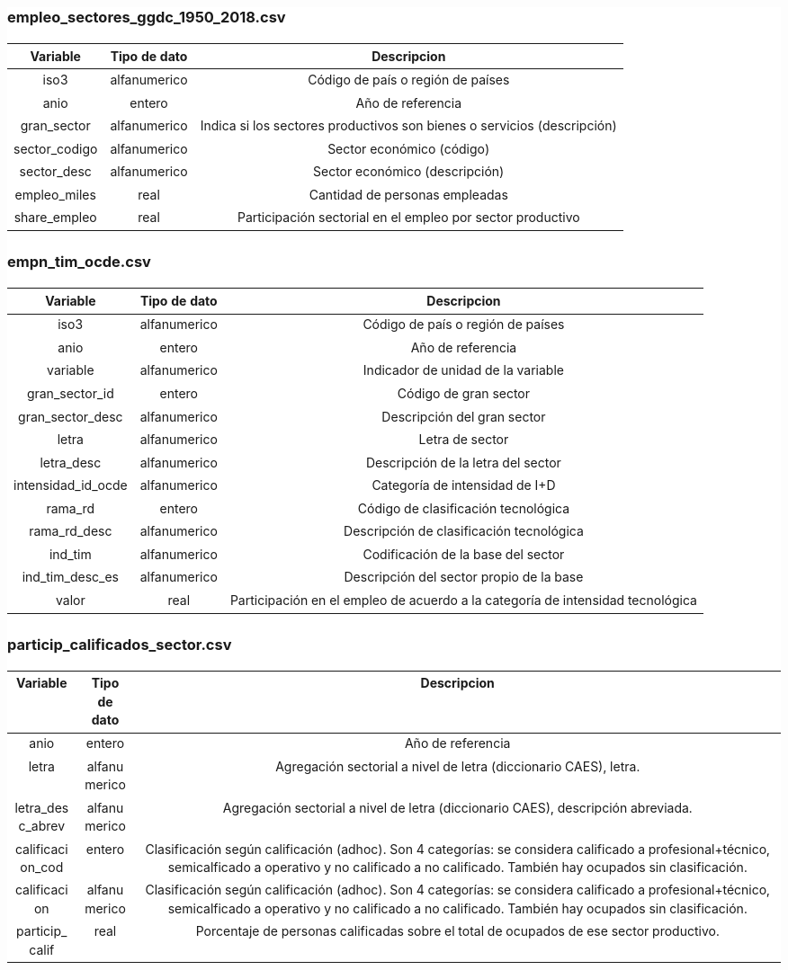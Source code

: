 

### empleo_sectores_ggdc_1950_2018.csv

|**Variable**|**Tipo de dato**|**Descripcion**|
|:-------------:|:-------------:|:-------------:|
| iso3 | alfanumerico | Código de país o región de países |
| anio | entero | Año de referencia |
| gran_sector | alfanumerico | Indica si los sectores productivos son bienes o servicios (descripción) |
| sector_codigo | alfanumerico | Sector económico (código) |
| sector_desc | alfanumerico | Sector económico (descripción) |
| empleo_miles | real | Cantidad de personas empleadas |
| share_empleo | real | Participación sectorial en el empleo por sector productivo |


### empn_tim_ocde.csv

|**Variable**|**Tipo de dato**|**Descripcion**|
|:-------------:|:-------------:|:-------------:|
| iso3 | alfanumerico | Código de país o región de países |
| anio | entero | Año de referencia |
| variable | alfanumerico | Indicador de unidad de la variable |
| gran_sector_id | entero | Código de gran sector |
| gran_sector_desc | alfanumerico | Descripción del gran sector |
| letra | alfanumerico | Letra de sector |
| letra_desc | alfanumerico | Descripción de la letra del sector |
| intensidad_id_ocde | alfanumerico | Categoría de intensidad de I+D |
| rama_rd | entero | Código de clasificación tecnológica |
| rama_rd_desc | alfanumerico | Descripción de clasificación tecnológica |
| ind_tim | alfanumerico | Codificación de la base del sector |
| ind_tim_desc_es | alfanumerico | Descripción del sector propio de la base |
| valor | real | Participación en el empleo de acuerdo a la categoría de intensidad tecnológica |


### particip_calificados_sector.csv

|**Variable**|**Tipo de dato**|**Descripcion**|
|:-------------:|:-------------:|:-------------:|
| anio | entero | Año de referencia |
| letra | alfanumerico | Agregación sectorial a nivel de letra (diccionario CAES), letra. |
| letra_desc_abrev | alfanumerico | Agregación sectorial a nivel de letra (diccionario CAES), descripción abreviada. |
| calificacion_cod | entero | Clasificación según calificación (adhoc). Son 4 categorías: se considera calificado a profesional+técnico, semicalficado a operativo y no calificado a no calificado. También hay ocupados sin clasificación. |
| calificacion | alfanumerico | Clasificación según calificación (adhoc). Son 4 categorías: se considera calificado a profesional+técnico, semicalficado a operativo y no calificado a no calificado. También hay ocupados sin clasificación. |
| particip_calif | real | Porcentaje de personas calificadas sobre el total de ocupados de ese sector productivo. |

